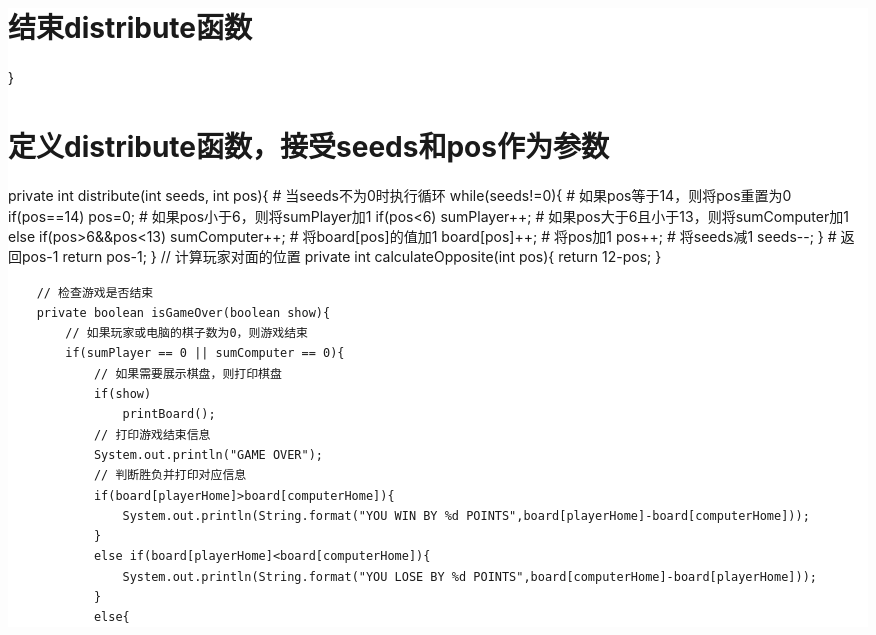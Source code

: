 # 结束distribute函数
}

# 定义distribute函数，接受seeds和pos作为参数
private int distribute(int seeds, int pos){
    # 当seeds不为0时执行循环
    while(seeds!=0){
        # 如果pos等于14，则将pos重置为0
        if(pos==14)
            pos=0;
        # 如果pos小于6，则将sumPlayer加1
        if(pos<6)
            sumPlayer++;
        # 如果pos大于6且小于13，则将sumComputer加1
        else if(pos>6&&pos<13)
            sumComputer++;
        # 将board[pos]的值加1
        board[pos]++;
        # 将pos加1
        pos++;
        # 将seeds减1
        seeds--;
    }
    # 返回pos-1
    return pos-1;
}
		// 计算玩家对面的位置
		private int calculateOpposite(int pos){
			return 12-pos;
		}

		// 检查游戏是否结束
		private boolean isGameOver(boolean show){
			// 如果玩家或电脑的棋子数为0，则游戏结束
			if(sumPlayer == 0 || sumComputer == 0){
				// 如果需要展示棋盘，则打印棋盘
				if(show)
					printBoard();
				// 打印游戏结束信息
				System.out.println("GAME OVER");
				// 判断胜负并打印对应信息
				if(board[playerHome]>board[computerHome]){
					System.out.println(String.format("YOU WIN BY %d POINTS",board[playerHome]-board[computerHome]));
				}
				else if(board[playerHome]<board[computerHome]){
					System.out.println(String.format("YOU LOSE BY %d POINTS",board[computerHome]-board[playerHome]));
				}
				else{